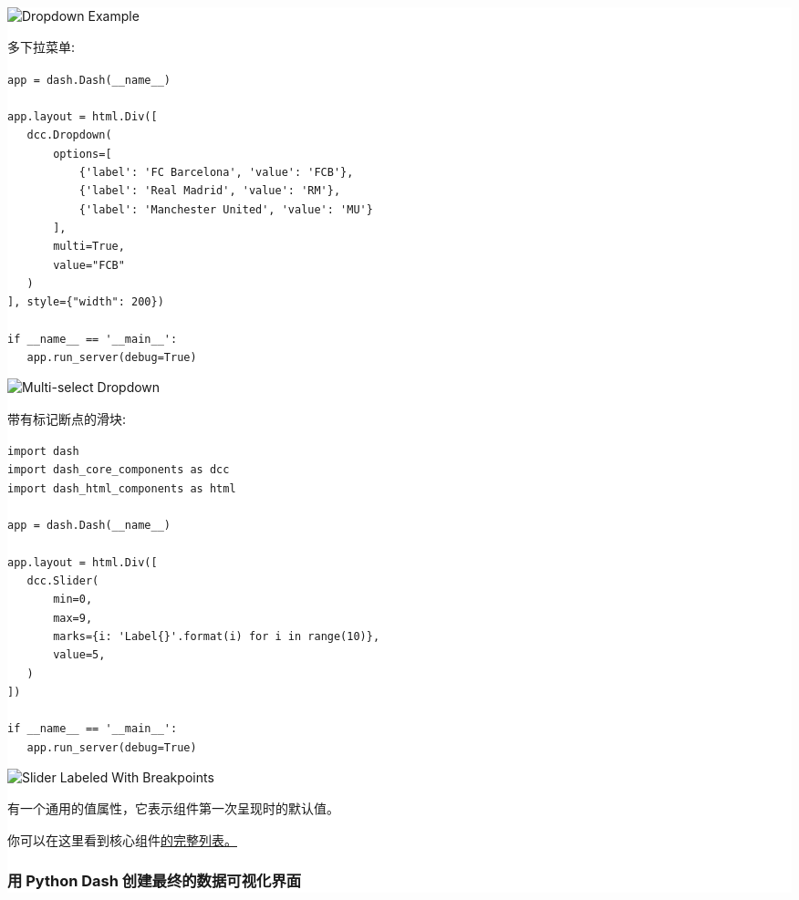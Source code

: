 ![Dropdown Example](img/e1bf3495dd9a0788e854561d027286ac.png)

多下拉菜单:

```
app = dash.Dash(__name__)

app.layout = html.Div([
   dcc.Dropdown(
       options=[
           {'label': 'FC Barcelona', 'value': 'FCB'},
           {'label': 'Real Madrid', 'value': 'RM'},
           {'label': 'Manchester United', 'value': 'MU'}
       ],
       multi=True,
       value="FCB"
   )
], style={"width": 200})

if __name__ == '__main__':
   app.run_server(debug=True)
```

![Multi-select Dropdown](img/bf47f7b1ce28d0ca1ad05f8c07f56b82.png)

带有标记断点的滑块:

```
import dash
import dash_core_components as dcc
import dash_html_components as html

app = dash.Dash(__name__)

app.layout = html.Div([
   dcc.Slider(
       min=0,
       max=9,
       marks={i: 'Label{}'.format(i) for i in range(10)},
       value=5,
   )
])

if __name__ == '__main__':
   app.run_server(debug=True)
```

![Slider Labeled With Breakpoints](img/0f54d6e8a1ecb6c8fe49564ae21b4960.png)

有一个通用的值属性，它表示组件第一次呈现时的默认值。

你可以在这里看到核心组件[的完整列表。](https://dash.plotly.com/dash-core-components)

### 用 Python Dash 创建最终的数据可视化界面
